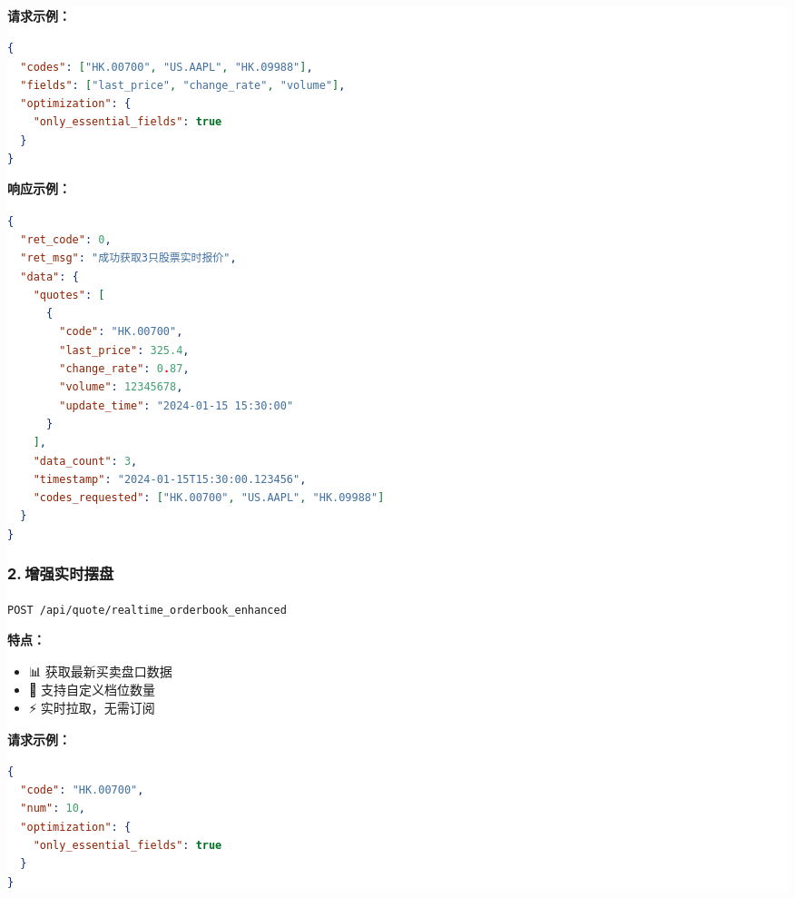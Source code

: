 **请求示例：**
```json
{
  "codes": ["HK.00700", "US.AAPL", "HK.09988"],
  "fields": ["last_price", "change_rate", "volume"],
  "optimization": {
    "only_essential_fields": true
  }
}
```

**响应示例：**
```json
{
  "ret_code": 0,
  "ret_msg": "成功获取3只股票实时报价",
  "data": {
    "quotes": [
      {
        "code": "HK.00700",
        "last_price": 325.4,
        "change_rate": 0.87,
        "volume": 12345678,
        "update_time": "2024-01-15 15:30:00"
      }
    ],
    "data_count": 3,
    "timestamp": "2024-01-15T15:30:00.123456",
    "codes_requested": ["HK.00700", "US.AAPL", "HK.09988"]
  }
}
```

### 2. 增强实时摆盘
```http
POST /api/quote/realtime_orderbook_enhanced
```

**特点：**
- 📊 获取最新买卖盘口数据
- 🔢 支持自定义档位数量
- ⚡ 实时拉取，无需订阅

**请求示例：**
```json
{
  "code": "HK.00700",
  "num": 10,
  "optimization": {
    "only_essential_fields": true
  }
}
```
